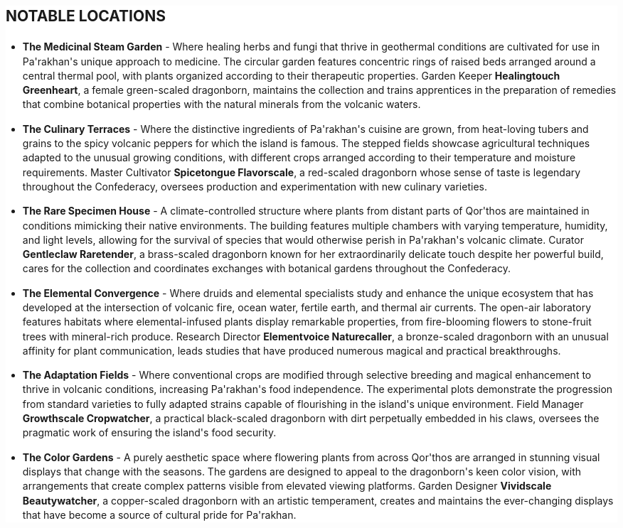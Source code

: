 ## NOTABLE LOCATIONS

- **The Medicinal Steam Garden** - Where healing herbs and fungi that thrive in
  geothermal conditions are cultivated for use in Pa'rakhan's unique approach to
  medicine. The circular garden features concentric rings of raised beds
  arranged around a central thermal pool, with plants organized according to
  their therapeutic properties. Garden Keeper **Healingtouch Greenheart**, a
  female green-scaled dragonborn, maintains the collection and trains
  apprentices in the preparation of remedies that combine botanical properties
  with the natural minerals from the volcanic waters.

- **The Culinary Terraces** - Where the distinctive ingredients of Pa'rakhan's
  cuisine are grown, from heat-loving tubers and grains to the spicy volcanic
  peppers for which the island is famous. The stepped fields showcase
  agricultural techniques adapted to the unusual growing conditions, with
  different crops arranged according to their temperature and moisture
  requirements. Master Cultivator **Spicetongue Flavorscale**, a red-scaled
  dragonborn whose sense of taste is legendary throughout the Confederacy,
  oversees production and experimentation with new culinary varieties.

- **The Rare Specimen House** - A climate-controlled structure where plants from
  distant parts of Qor'thos are maintained in conditions mimicking their native
  environments. The building features multiple chambers with varying
  temperature, humidity, and light levels, allowing for the survival of species
  that would otherwise perish in Pa'rakhan's volcanic climate. Curator
  **Gentleclaw Raretender**, a brass-scaled dragonborn known for her
  extraordinarily delicate touch despite her powerful build, cares for the
  collection and coordinates exchanges with botanical gardens throughout the
  Confederacy.

- **The Elemental Convergence** - Where druids and elemental specialists study
  and enhance the unique ecosystem that has developed at the intersection of
  volcanic fire, ocean water, fertile earth, and thermal air currents. The
  open-air laboratory features habitats where elemental-infused plants display
  remarkable properties, from fire-blooming flowers to stone-fruit trees with
  mineral-rich produce. Research Director **Elementvoice Naturecaller**, a
  bronze-scaled dragonborn with an unusual affinity for plant communication,
  leads studies that have produced numerous magical and practical breakthroughs.

- **The Adaptation Fields** - Where conventional crops are modified through
  selective breeding and magical enhancement to thrive in volcanic conditions,
  increasing Pa'rakhan's food independence. The experimental plots demonstrate
  the progression from standard varieties to fully adapted strains capable of
  flourishing in the island's unique environment. Field Manager **Growthscale
  Cropwatcher**, a practical black-scaled dragonborn with dirt perpetually
  embedded in his claws, oversees the pragmatic work of ensuring the island's
  food security.

- **The Color Gardens** - A purely aesthetic space where flowering plants from
  across Qor'thos are arranged in stunning visual displays that change with the
  seasons. The gardens are designed to appeal to the dragonborn's keen color
  vision, with arrangements that create complex patterns visible from elevated
  viewing platforms. Garden Designer **Vividscale Beautywatcher**, a
  copper-scaled dragonborn with an artistic temperament, creates and maintains
  the ever-changing displays that have become a source of cultural pride for
  Pa'rakhan.
